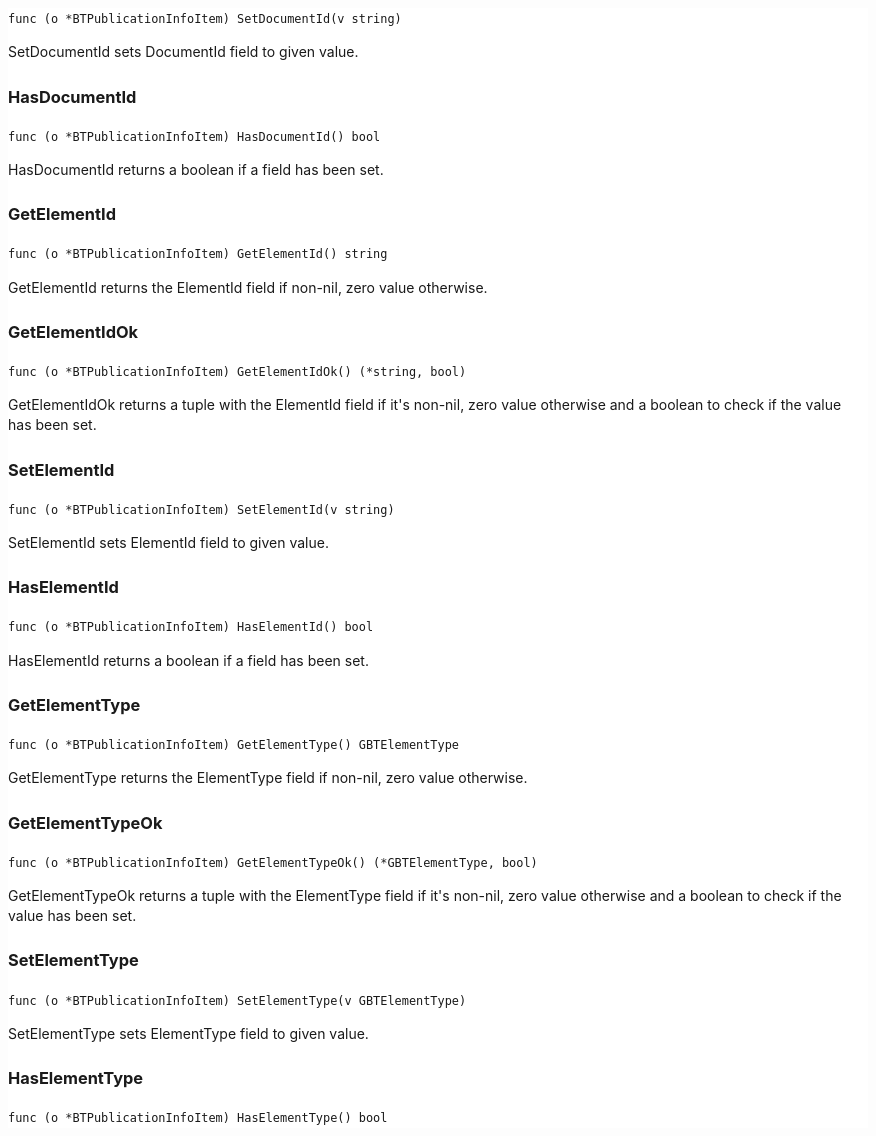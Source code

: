`func (o *BTPublicationInfoItem) SetDocumentId(v string)`

SetDocumentId sets DocumentId field to given value.

### HasDocumentId

`func (o *BTPublicationInfoItem) HasDocumentId() bool`

HasDocumentId returns a boolean if a field has been set.

### GetElementId

`func (o *BTPublicationInfoItem) GetElementId() string`

GetElementId returns the ElementId field if non-nil, zero value otherwise.

### GetElementIdOk

`func (o *BTPublicationInfoItem) GetElementIdOk() (*string, bool)`

GetElementIdOk returns a tuple with the ElementId field if it's non-nil, zero value otherwise
and a boolean to check if the value has been set.

### SetElementId

`func (o *BTPublicationInfoItem) SetElementId(v string)`

SetElementId sets ElementId field to given value.

### HasElementId

`func (o *BTPublicationInfoItem) HasElementId() bool`

HasElementId returns a boolean if a field has been set.

### GetElementType

`func (o *BTPublicationInfoItem) GetElementType() GBTElementType`

GetElementType returns the ElementType field if non-nil, zero value otherwise.

### GetElementTypeOk

`func (o *BTPublicationInfoItem) GetElementTypeOk() (*GBTElementType, bool)`

GetElementTypeOk returns a tuple with the ElementType field if it's non-nil, zero value otherwise
and a boolean to check if the value has been set.

### SetElementType

`func (o *BTPublicationInfoItem) SetElementType(v GBTElementType)`

SetElementType sets ElementType field to given value.

### HasElementType

`func (o *BTPublicationInfoItem) HasElementType() bool`
